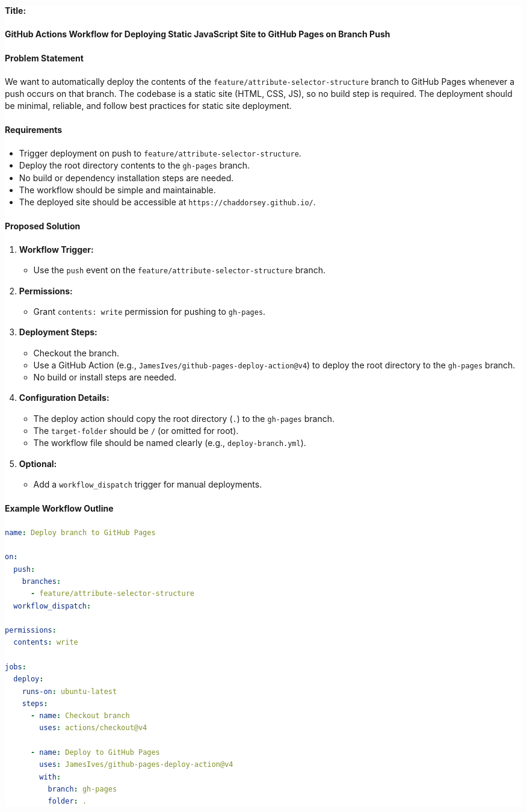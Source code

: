 #### Title:  
**GitHub Actions Workflow for Deploying Static JavaScript Site to GitHub Pages on Branch Push**

#### Problem Statement  
We want to automatically deploy the contents of the `feature/attribute-selector-structure` branch to GitHub Pages whenever a push occurs on that branch. The codebase is a static site (HTML, CSS, JS), so no build step is required. The deployment should be minimal, reliable, and follow best practices for static site deployment.

#### Requirements
- Trigger deployment on push to `feature/attribute-selector-structure`.
- Deploy the root directory contents to the `gh-pages` branch.
- No build or dependency installation steps are needed.
- The workflow should be simple and maintainable.
- The deployed site should be accessible at `https://chaddorsey.github.io/`.

#### Proposed Solution

1. **Workflow Trigger:**  
   - Use the `push` event on the `feature/attribute-selector-structure` branch.

2. **Permissions:**  
   - Grant `contents: write` permission for pushing to `gh-pages`.

3. **Deployment Steps:**  
   - Checkout the branch.
   - Use a GitHub Action (e.g., `JamesIves/github-pages-deploy-action@v4`) to deploy the root directory to the `gh-pages` branch.
   - No build or install steps are needed.

4. **Configuration Details:**  
   - The deploy action should copy the root directory (`.`) to the `gh-pages` branch.
   - The `target-folder` should be `/` (or omitted for root).
   - The workflow file should be named clearly (e.g., `deploy-branch.yml`).

5. **Optional:**  
   - Add a `workflow_dispatch` trigger for manual deployments.

#### Example Workflow Outline

```yaml
name: Deploy branch to GitHub Pages

on:
  push:
    branches:
      - feature/attribute-selector-structure
  workflow_dispatch:

permissions:
  contents: write

jobs:
  deploy:
    runs-on: ubuntu-latest
    steps:
      - name: Checkout branch
        uses: actions/checkout@v4

      - name: Deploy to GitHub Pages
        uses: JamesIves/github-pages-deploy-action@v4
        with:
          branch: gh-pages
          folder: .
```

